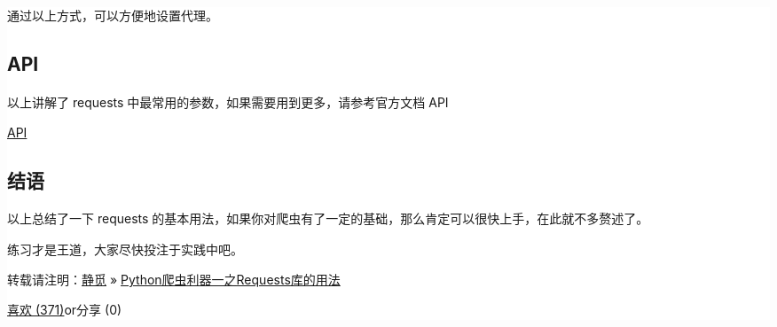 通过以上方式，可以方便地设置代理。

API
---

以上讲解了 requests 中最常用的参数，如果需要用到更多，请参考官方文档 API

[API](http://docs.python-requests.org/en/master/api/)

结语
--

以上总结了一下 requests 的基本用法，如果你对爬虫有了一定的基础，那么肯定可以很快上手，在此就不多赘述了。

练习才是王道，大家尽快投注于实践中吧。

转载请注明：[静觅](https://cuiqingcai.com) » [Python爬虫利器一之Requests库的用法](https://cuiqingcai.com/2556.html)

[喜欢 (371)](javascript:;)or分享 (0)
